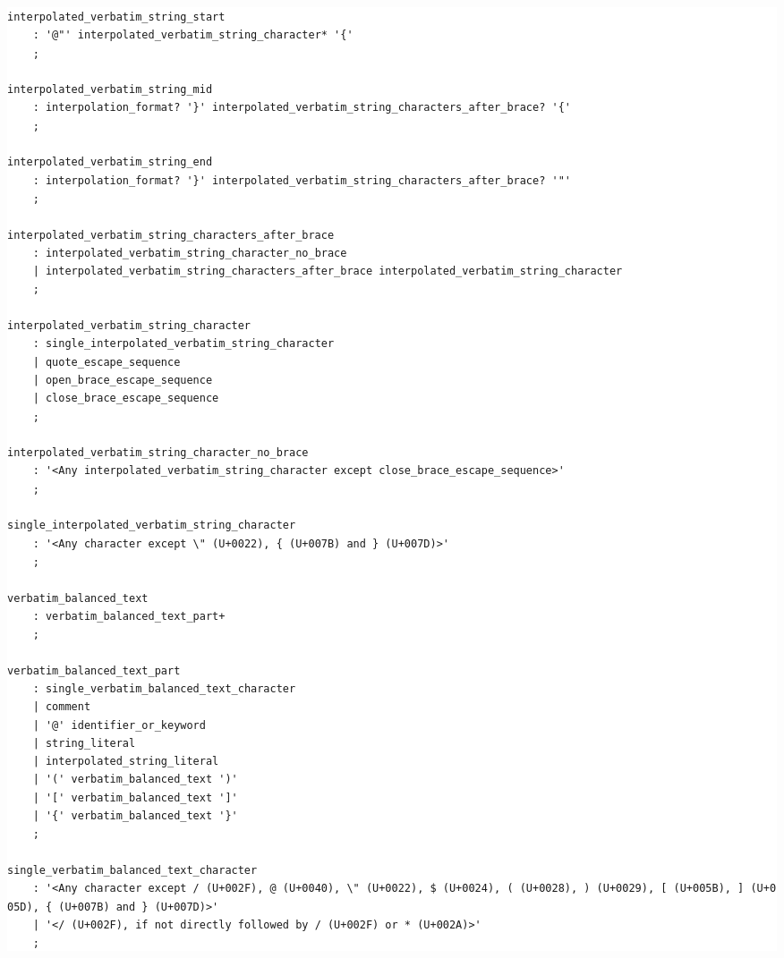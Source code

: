 ```antlr
interpolated_verbatim_string_start
    : '@"' interpolated_verbatim_string_character* '{'
    ;
    
interpolated_verbatim_string_mid
    : interpolation_format? '}' interpolated_verbatim_string_characters_after_brace? '{'
    ;
    
interpolated_verbatim_string_end
    : interpolation_format? '}' interpolated_verbatim_string_characters_after_brace? '"'
    ;
    
interpolated_verbatim_string_characters_after_brace
    : interpolated_verbatim_string_character_no_brace
    | interpolated_verbatim_string_characters_after_brace interpolated_verbatim_string_character
    ;
    
interpolated_verbatim_string_character
    : single_interpolated_verbatim_string_character
    | quote_escape_sequence
    | open_brace_escape_sequence
    | close_brace_escape_sequence
    ;
    
interpolated_verbatim_string_character_no_brace
    : '<Any interpolated_verbatim_string_character except close_brace_escape_sequence>'
    ;
    
single_interpolated_verbatim_string_character
    : '<Any character except \" (U+0022), { (U+007B) and } (U+007D)>'
    ;
    
verbatim_balanced_text
    : verbatim_balanced_text_part+
    ;

verbatim_balanced_text_part
    : single_verbatim_balanced_text_character
    | comment
    | '@' identifier_or_keyword
    | string_literal
    | interpolated_string_literal
    | '(' verbatim_balanced_text ')'
    | '[' verbatim_balanced_text ']'
    | '{' verbatim_balanced_text '}'
    ;
    
single_verbatim_balanced_text_character
    : '<Any character except / (U+002F), @ (U+0040), \" (U+0022), $ (U+0024), ( (U+0028), ) (U+0029), [ (U+005B), ] (U+005D), { (U+007B) and } (U+007D)>'
    | '</ (U+002F), if not directly followed by / (U+002F) or * (U+002A)>'
    ;
```
